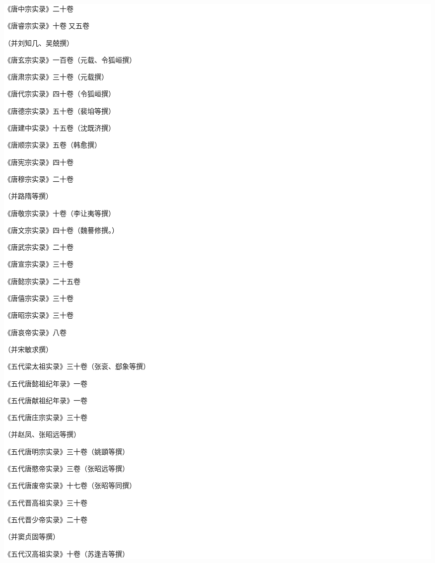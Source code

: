 《唐中宗实录》二十卷

《唐睿宗实录》十卷 又五卷

（并刘知几、吴兢撰）

《唐玄宗实录》一百卷（元载、令狐峘撰）

《唐肃宗实录》三十卷（元载撰）

《唐代宗实录》四十卷（令狐峘撰）

《唐德宗实录》五十卷（裴垍等撰）

《唐建中实录》十五卷（沈既济撰）

《唐顺宗实录》五卷（韩愈撰）

《唐宪宗实录》四十卷

《唐穆宗实录》二十卷

（并路隋等撰）

《唐敬宗实录》十卷（李让夷等撰）

《唐文宗实录》四十卷（魏謩修撰。）

《唐武宗实录》二十卷

《唐宣宗实录》三十卷

《唐懿宗实录》二十五卷

《唐僖宗实录》三十卷

《唐昭宗实录》三十卷

《唐哀帝实录》八卷

（并宋敏求撰）

《五代梁太祖实录》三十卷（张衮、郄象等撰）

《五代唐懿祖纪年录》一卷

《五代唐献祖纪年录》一卷

《五代唐庄宗实录》三十卷

（并赵凤、张昭远等撰）

《五代唐明宗实录》三十卷（姚顗等撰）

《五代唐愍帝实录》三卷（张昭远等撰）

《五代唐废帝实录》十七卷（张昭等同撰）

《五代晋高祖实录》三十卷

《五代晋少帝实录》二十卷

（并窦贞固等撰）

《五代汉高祖实录》十卷（苏逢吉等撰）
